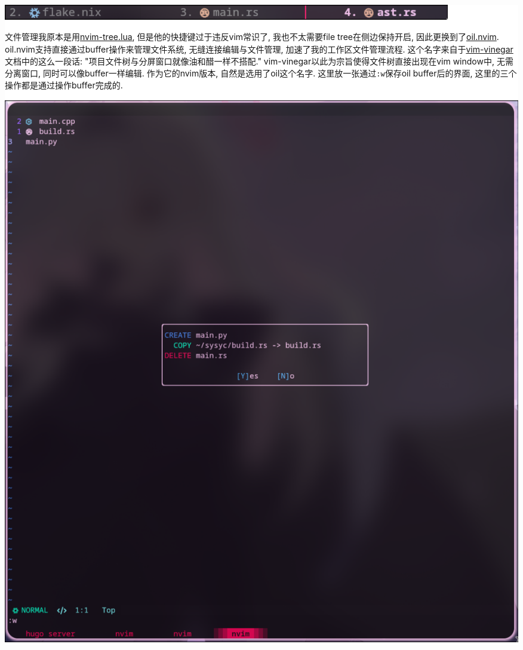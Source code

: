 ![bufferline](bufferline.png)

文件管理我原本是用[nvim-tree.lua](https://github.com/nvim-tree/nvim-tree.lua), 但是他的快捷键过于违反vim常识了, 我也不太需要file tree在侧边保持开启, 因此更换到了[oil.nvim](https://github.com/stevearc/oil.nvim/tree/master). oil.nvim支持直接通过buffer操作来管理文件系统, 无缝连接编辑与文件管理, 加速了我的工作区文件管理流程. 这个名字来自于[vim-vinegar](https://github.com/tpope/vim-vinegar)文档中的这么一段话: "项目文件树与分屏窗口就像油和醋一样不搭配." vim-vinegar以此为宗旨使得文件树直接出现在vim window中, 无需分离窗口, 同时可以像buffer一样编辑. 作为它的nvim版本, 自然是选用了oil这个名字. 这里放一张通过`:w`保存oil buffer后的界面, 这里的三个操作都是通过操作buffer完成的.

![oil](oil.png)
